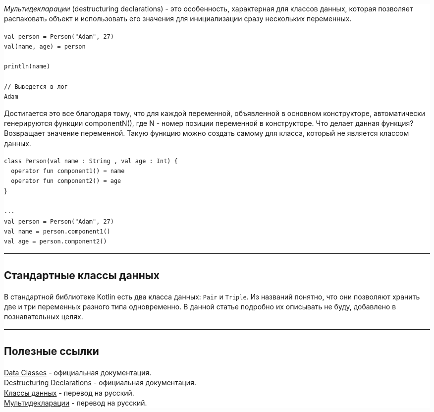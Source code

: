 _Мультидекларации_ (destructuring declarations) - это особенность, характерная для классов данных, которая позволяет распаковать объект и использовать его значения для инициализации сразу нескольких переменных.

```
val person = Person("Adam", 27)
val(name, age) = person

println(name)

// Выведется в лог
Adam
```

Достигается это все благодаря тому, что для каждой переменной, объявленной в основном конструкторе, автоматически генерируются функции componentN(), где N - номер позиции переменной в конструкторе. Что делает данная функция? Возвращает значение переменной. Такую функцию можно создать самому для класса, который не является классом данных.

```
class Person(val name : String , val age : Int) {
  operator fun component1() = name
  operator fun component2() = age
}

...
val person = Person("Adam", 27)
val name = person.component1()
val age = person.component2()
```

***

## Стандартные классы данных

В стандартной библиотеке Kotlin есть два класса данных: `Pair` и `Triple`. Из названий понятно, что они позволяют хранить две и три переменных разного типа одновременно. В данной статье подробно их описывать не буду, добавлено в познавательных целях.

***

## Полезные ссылки

[Data Classes](https://kotlinlang.org/docs/reference/data-classes.html "kotlinlang.org") - официальная документация.  
[Destructuring Declarations](https://kotlinlang.org/docs/reference/multi-declarations.html "kotlinlang.org") - официальная документация.  
[Классы данных](https://kotlinlang.ru/docs/reference/data-classes.html "kotlinlang.ru") - перевод на русский.  
[Мультидекларации](https://kotlinlang.ru/docs/reference/multi-declarations.html "kotlinlang.ru") - перевод на русский.
